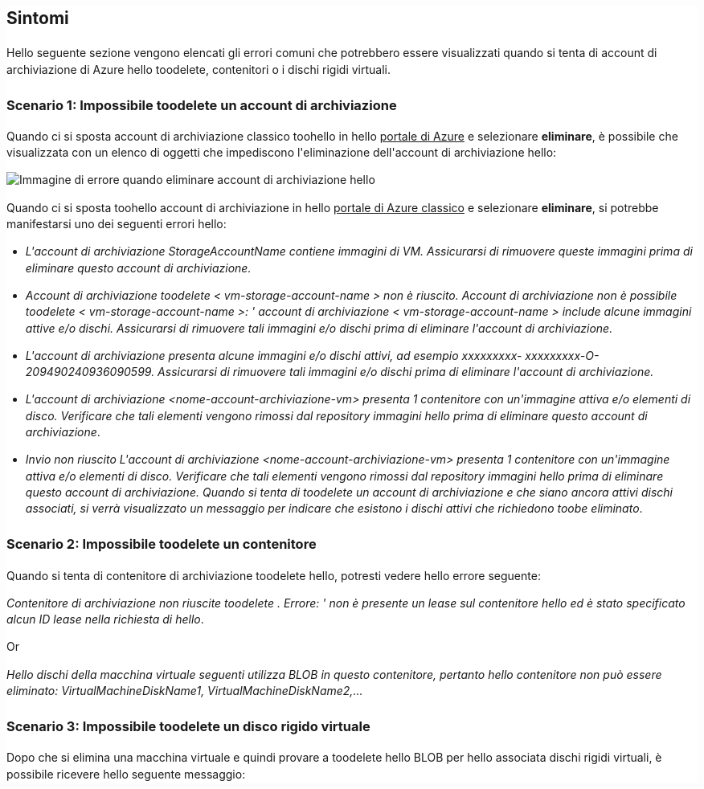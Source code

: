 ## <a name="symptoms"></a>Sintomi
Hello seguente sezione vengono elencati gli errori comuni che potrebbero essere visualizzati quando si tenta di account di archiviazione di Azure hello toodelete, contenitori o i dischi rigidi virtuali.

### <a name="scenario-1-unable-toodelete-a-storage-account"></a>Scenario 1: Impossibile toodelete un account di archiviazione
Quando ci si sposta account di archiviazione classico toohello in hello [portale di Azure](https://portal.azure.com/) e selezionare **eliminare**, è possibile che visualizzata con un elenco di oggetti che impediscono l'eliminazione dell'account di archiviazione hello:

  ![Immagine di errore quando eliminare account di archiviazione hello](./media/storage-cannot-delete-storage-account-container-vhd/newerror.png)

Quando ci si sposta toohello account di archiviazione in hello [portale di Azure classico](https://manage.windowsazure.com/) e selezionare **eliminare**, si potrebbe manifestarsi uno dei seguenti errori hello:

- *L'account di archiviazione StorageAccountName contiene immagini di VM. Assicurarsi di rimuovere queste immagini prima di eliminare questo account di archiviazione.*

- *Account di archiviazione toodelete < vm-storage-account-name > non è riuscito. Account di archiviazione non è possibile toodelete < vm-storage-account-name >: ' account di archiviazione < vm-storage-account-name > include alcune immagini attive e/o dischi. Assicurarsi di rimuovere tali immagini e/o dischi prima di eliminare l'account di archiviazione.*

- *L'account di archiviazione<nome-account-archiviazione-vm> presenta alcune immagini e/o dischi attivi, ad esempio xxxxxxxxx- xxxxxxxxx-O-209490240936090599. Assicurarsi di rimuovere tali immagini e/o dischi prima di eliminare l'account di archiviazione.*

- *L'account di archiviazione &lt;nome-account-archiviazione-vm&gt; presenta 1 contenitore con un'immagine attiva e/o elementi di disco. Verificare che tali elementi vengono rimossi dal repository immagini hello prima di eliminare questo account di archiviazione*.

- *Invio non riuscito L'account di archiviazione &lt;nome-account-archiviazione-vm&gt; presenta 1 contenitore con un'immagine attiva e/o elementi di disco. Verificare che tali elementi vengono rimossi dal repository immagini hello prima di eliminare questo account di archiviazione. Quando si tenta di toodelete un account di archiviazione e che siano ancora attivi dischi associati, si verrà visualizzato un messaggio per indicare che esistono i dischi attivi che richiedono toobe eliminato*.

### <a name="scenario-2-unable-toodelete-a-container"></a>Scenario 2: Impossibile toodelete un contenitore
Quando si tenta di contenitore di archiviazione toodelete hello, potresti vedere hello errore seguente:

*Contenitore di archiviazione non riuscite toodelete <container name>. Errore: ' non è presente un lease sul contenitore hello ed è stato specificato alcun ID lease nella richiesta di hello*.

Or

*Hello dischi della macchina virtuale seguenti utilizza BLOB in questo contenitore, pertanto hello contenitore non può essere eliminato: VirtualMachineDiskName1, VirtualMachineDiskName2,...*

### <a name="scenario-3-unable-toodelete-a-vhd"></a>Scenario 3: Impossibile toodelete un disco rigido virtuale
Dopo che si elimina una macchina virtuale e quindi provare a toodelete hello BLOB per hello associata dischi rigidi virtuali, è possibile ricevere hello seguente messaggio:

